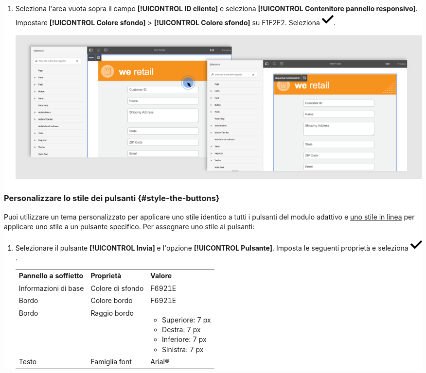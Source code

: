 1. Seleziona l&#39;area vuota sopra il campo **[!UICONTROL ID cliente]** e seleziona **[!UICONTROL Contenitore pannello responsivo]**. Impostare **[!UICONTROL Colore sfondo]** > **[!UICONTROL Colore sfondo]** su F1F2F2. Seleziona ![aem_6_3_forms_save](assets/aem_6_3_forms_save.png).

   ![Contenitore pannello reattivo](do-not-localize/responsive-panel-container.png)

### Personalizzare lo stile dei pulsanti {#style-the-buttons}

Puoi utilizzare un tema personalizzato per applicare uno stile identico a tutti i pulsanti del modulo adattivo e [uno stile in linea](/help/forms/using/inline-style-adaptive-forms.md) per applicare uno stile a un pulsante specifico. Per assegnare uno stile ai pulsanti:

1. Selezionare il pulsante **[!UICONTROL Invia]** e l&#39;opzione **[!UICONTROL Pulsante]**. Imposta le seguenti proprietà e seleziona ![aem_6_3_forms_save](assets/aem_6_3_forms_save.png).

   <table> 
    <tbody> 
     <tr> 
      <td><b>Pannello a soffietto</b></td> 
      <td><b>Proprietà</b></td> 
      <td><b>Valore</b></td> 
     </tr> 
     <tr> 
      <td>Informazioni di base</td> 
      <td>Colore di sfondo</td> 
      <td>F6921E</td> 
     </tr> 
     <tr> 
      <td>Bordo<br /> </td> 
      <td>Colore bordo</td> 
      <td>F6921E</td> 
     </tr> 
     <tr> 
      <td>Bordo</td> 
      <td>Raggio bordo </td> 
      <td> 
       <ul> 
        <li>Superiore: 7 px<br /> </li> 
        <li>Destra: 7 px<br /> </li> 
        <li>Inferiore: 7 px<br /> </li> 
        <li>Sinistra: 7 px</li> 
       </ul> </td> 
     </tr> 
     <tr> 
      <td>Testo<br /> </td> 
      <td>Famiglia font</td> 
      <td>Arial®</td> 